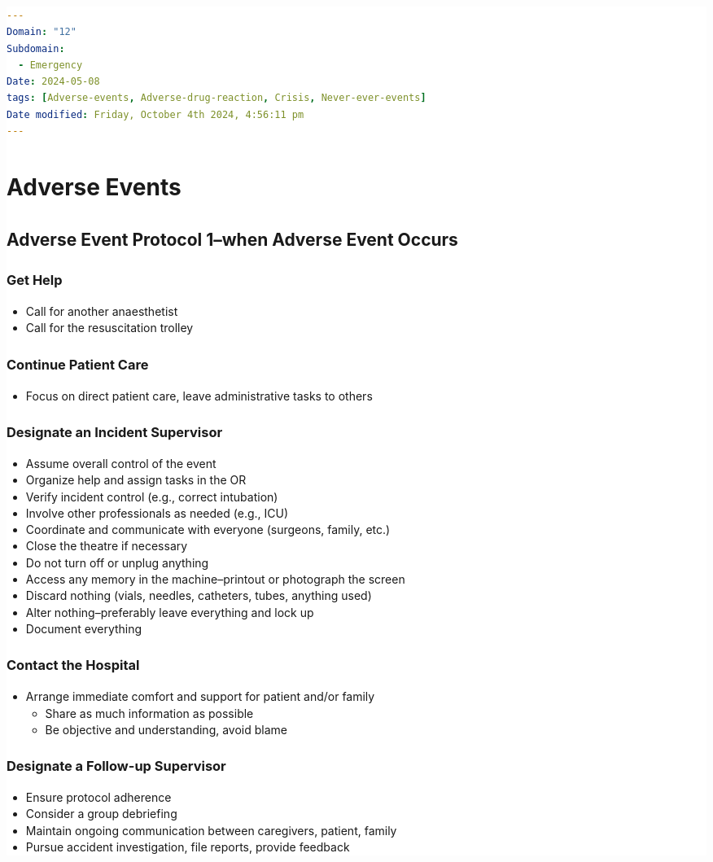 ```yaml
---
Domain: "12"
Subdomain:
  - Emergency
Date: 2024-05-08
tags: [Adverse-events, Adverse-drug-reaction, Crisis, Never-ever-events]
Date modified: Friday, October 4th 2024, 4:56:11 pm
---
```


# Adverse Events

## Adverse Event Protocol 1–when Adverse Event Occurs
### Get Help

- Call for another anaesthetist
- Call for the resuscitation trolley

### Continue Patient Care

- Focus on direct patient care, leave administrative tasks to others

### Designate an Incident Supervisor

- Assume overall control of the event
- Organize help and assign tasks in the OR
- Verify incident control (e.g., correct intubation)
- Involve other professionals as needed (e.g., ICU)
- Coordinate and communicate with everyone (surgeons, family, etc.)
- Close the theatre if necessary
- Do not turn off or unplug anything
- Access any memory in the machine–printout or photograph the screen
- Discard nothing (vials, needles, catheters, tubes, anything used)
- Alter nothing–preferably leave everything and lock up
- Document everything

### Contact the Hospital

- Arrange immediate comfort and support for patient and/or family
	- Share as much information as possible
	- Be objective and understanding, avoid blame

### Designate a Follow-up Supervisor

- Ensure protocol adherence
- Consider a group debriefing
- Maintain ongoing communication between caregivers, patient, family
- Pursue accident investigation, file reports, provide feedback
